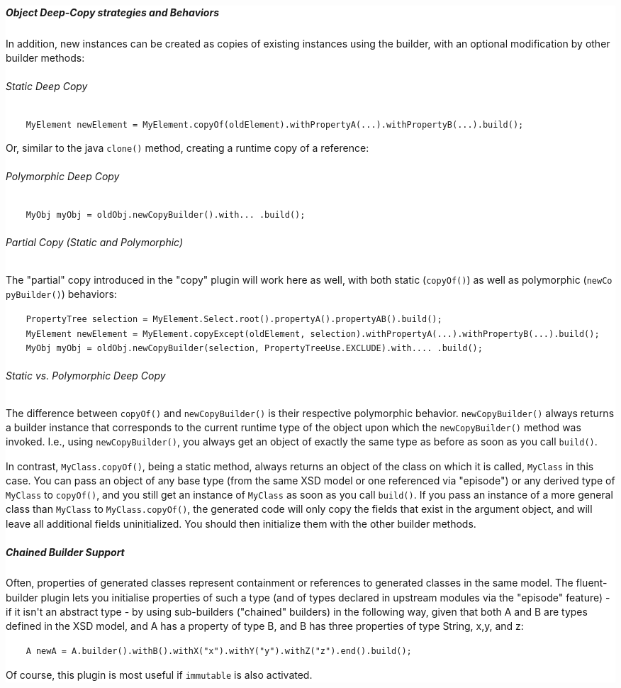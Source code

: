 
##### Object Deep-Copy strategies and Behaviors
In addition, new instances can be created as copies of existing instances using the builder, with an optional modification by other builder methods:

###### Static Deep Copy
        MyElement newElement = MyElement.copyOf(oldElement).withPropertyA(...).withPropertyB(...).build();

Or, similar to the java `clone()` method, creating a runtime copy of a reference:

###### Polymorphic Deep Copy
		MyObj myObj = oldObj.newCopyBuilder().with... .build();


###### Partial Copy (Static and Polymorphic)
The "partial" copy introduced in the "copy" plugin will work here as well, with both static (`copyOf()`) as well as polymorphic (`newCopyBuilder()`) behaviors:

        PropertyTree selection = MyElement.Select.root().propertyA().propertyAB().build();
        MyElement newElement = MyElement.copyExcept(oldElement, selection).withPropertyA(...).withPropertyB(...).build();
		MyObj myObj = oldObj.newCopyBuilder(selection, PropertyTreeUse.EXCLUDE).with.... .build();


###### Static vs. Polymorphic Deep Copy

The difference between `copyOf()` and `newCopyBuilder()` is their respective polymorphic behavior.
`newCopyBuilder()` always returns a builder instance that corresponds to the current runtime type of the object upon which the `newCopyBuilder()` method was invoked.
I.e., using `newCopyBuilder()`, you always get an object of exactly the same type as before as soon as you call `build()`.

In contrast, `MyClass.copyOf()`, being a static method, always returns an object of the class on which it is called, `MyClass` in this case.
You can pass an object of any base type (from the same XSD model or one referenced via "episode") or any derived type of `MyClass` to `copyOf()`, and you still get an instance of `MyClass` as
soon as you call `build()`.
If you pass an instance of a more general class than `MyClass` to `MyClass.copyOf()`, the generated code will only copy the fields that exist in the argument object, and will leave all additional fields uninitialized.
You should then initialize them with the other builder methods.

##### Chained Builder Support
Often, properties of generated classes represent containment or references to generated classes in the same model.
The fluent-builder plugin lets you initialise properties of such a type (and of types declared in upstream modules
via the "episode" feature) - if it isn't an abstract type - by using sub-builders ("chained" builders) in the following
way, given that both A and B are types defined in the XSD model, and A has a property of type B, and B has three
properties of type String, x,y, and z:

        A newA = A.builder().withB().withX("x").withY("y").withZ("z").end().build();

Of course, this plugin is most useful if `immutable` is also activated.
